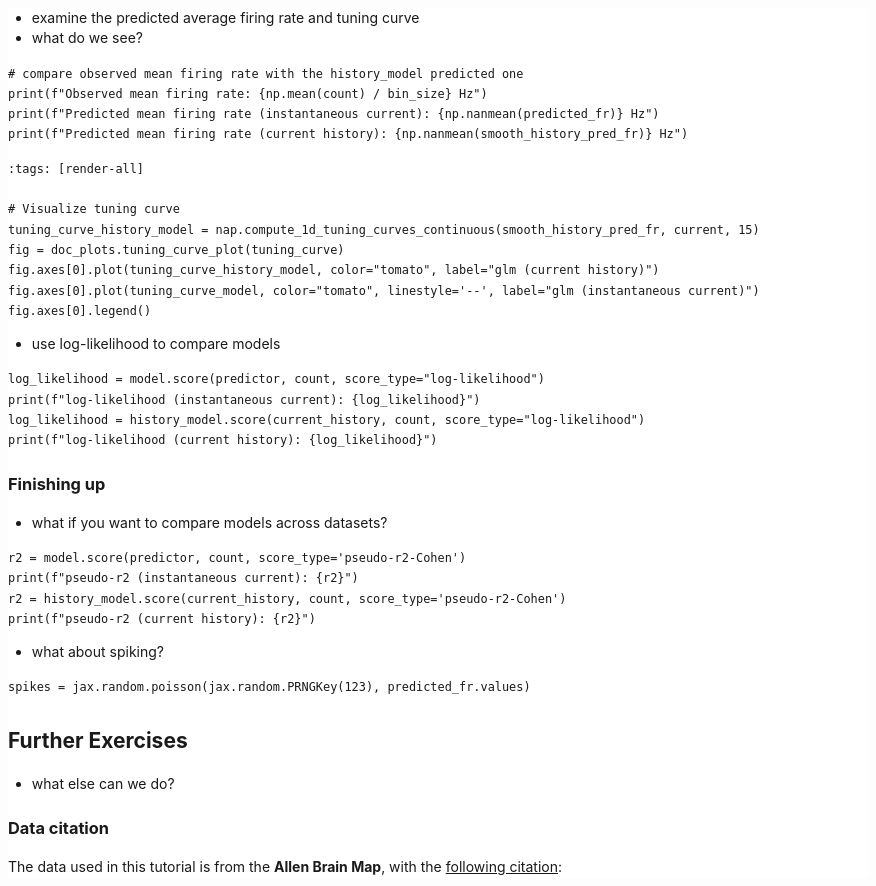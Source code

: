   - examine the predicted average firing rate and tuning curve
  - what do we see?

```{code-cell} ipython3
# compare observed mean firing rate with the history_model predicted one
print(f"Observed mean firing rate: {np.mean(count) / bin_size} Hz")
print(f"Predicted mean firing rate (instantaneous current): {np.nanmean(predicted_fr)} Hz")
print(f"Predicted mean firing rate (current history): {np.nanmean(smooth_history_pred_fr)} Hz")
```
```{code-cell} ipython3
:tags: [render-all]

# Visualize tuning curve
tuning_curve_history_model = nap.compute_1d_tuning_curves_continuous(smooth_history_pred_fr, current, 15)
fig = doc_plots.tuning_curve_plot(tuning_curve)
fig.axes[0].plot(tuning_curve_history_model, color="tomato", label="glm (current history)")
fig.axes[0].plot(tuning_curve_model, color="tomato", linestyle='--', label="glm (instantaneous current)")
fig.axes[0].legend()
```

  - use log-likelihood to compare models

```{code-cell} ipython3
log_likelihood = model.score(predictor, count, score_type="log-likelihood")
print(f"log-likelihood (instantaneous current): {log_likelihood}")
log_likelihood = history_model.score(current_history, count, score_type="log-likelihood")
print(f"log-likelihood (current history): {log_likelihood}")
```
### Finishing up

  - what if you want to compare models across datasets?

```{code-cell} ipython3
r2 = model.score(predictor, count, score_type='pseudo-r2-Cohen')
print(f"pseudo-r2 (instantaneous current): {r2}")
r2 = history_model.score(current_history, count, score_type='pseudo-r2-Cohen')
print(f"pseudo-r2 (current history): {r2}")
```

- what about spiking?

```{code-cell} ipython3
spikes = jax.random.poisson(jax.random.PRNGKey(123), predicted_fr.values)
```
## Further Exercises 

- what else can we do?



### Data citation

The data used in this tutorial is from the **Allen Brain Map**, with the [following citation](https://knowledge.brain-map.org/data/1HEYEW7GMUKWIQW37BO/summary):
